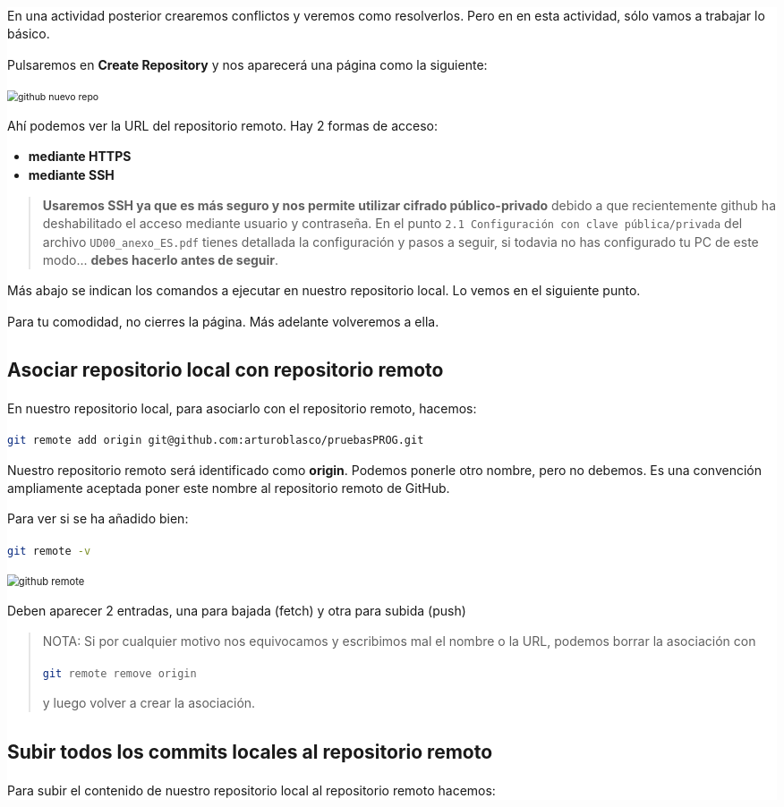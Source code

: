En una actividad posterior crearemos conflictos y veremos como resolverlos. Pero en en esta actividad, sólo vamos a trabajar lo básico.

Pulsaremos en **Create Repository** y nos aparecerá una página como la siguiente:

<img src="assets/github-nuevo-repo3.png" alt="github nuevo repo" style="zoom:75%;" />

Ahí podemos ver la URL del repositorio remoto. Hay 2 formas de acceso:

- **mediante HTTPS**
- **mediante SSH**

> **Usaremos SSH ya que es más seguro y nos permite utilizar cifrado público-privado** debido a que recientemente github ha deshabilitado el acceso mediante usuario y contraseña. En el punto `2.1 Configuración con clave pública/privada` del archivo `UD00_anexo_ES.pdf` tienes detallada la configuración y pasos a seguir, si todavia no has configurado tu PC de este modo... **debes hacerlo antes de seguir**.

Más abajo se indican los comandos a ejecutar en nuestro repositorio local. Lo vemos en el siguiente punto. 

Para tu comodidad, no cierres la página. Más adelante volveremos a ella.



## Asociar repositorio local con repositorio remoto

En nuestro repositorio local, para asociarlo con el repositorio remoto, hacemos:

```sh
git remote add origin git@github.com:arturoblasco/pruebasPROG.git
```

Nuestro repositorio remoto será identificado como **origin**. Podemos ponerle otro nombre, pero no debemos. Es una convención ampliamente aceptada poner este nombre al repositorio remoto de GitHub.

Para ver si se ha añadido bien:

```sh
git remote -v
```

<img src="assets/git-remote.png" alt="github remote" style="zoom:80%;" />

Deben aparecer 2 entradas, una para bajada (fetch) y otra para subida (push)

> NOTA: Si por cualquier motivo nos equivocamos y escribimos mal el nombre o la URL, podemos borrar la asociación con
> ```sh
> git remote remove origin
> ```
> y luego volver a crear la asociación. 



## Subir todos los commits locales al repositorio remoto

Para subir el contenido de nuestro repositorio local al repositorio remoto hacemos:
